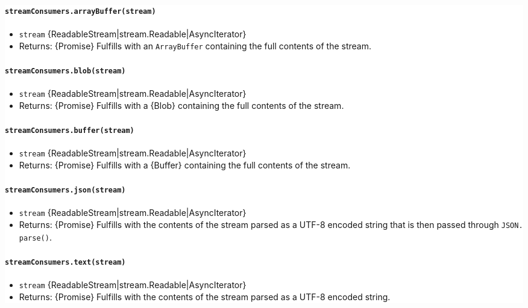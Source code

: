 #### `streamConsumers.arrayBuffer(stream)`



* `stream` {ReadableStream|stream.Readable|AsyncIterator}
* Returns: {Promise} Fulfills with an `ArrayBuffer` containing the full
  contents of the stream.

#### `streamConsumers.blob(stream)`



* `stream` {ReadableStream|stream.Readable|AsyncIterator}
* Returns: {Promise} Fulfills with a {Blob} containing the full contents
  of the stream.

#### `streamConsumers.buffer(stream)`



* `stream` {ReadableStream|stream.Readable|AsyncIterator}
* Returns: {Promise} Fulfills with a {Buffer} containing the full
  contents of the stream.

#### `streamConsumers.json(stream)`



* `stream` {ReadableStream|stream.Readable|AsyncIterator}
* Returns: {Promise} Fulfills with the contents of the stream parsed as a
  UTF-8 encoded string that is then passed through `JSON.parse()`.

#### `streamConsumers.text(stream)`



* `stream` {ReadableStream|stream.Readable|AsyncIterator}
* Returns: {Promise} Fulfills with the contents of the stream parsed as a
  UTF-8 encoded string.

[Streams]: stream.md
[WHATWG Streams Standard]: https://streams.spec.whatwg.org/
